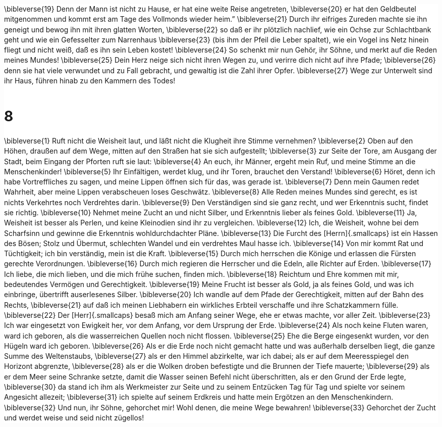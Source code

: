 \bibleverse{19} Denn der Mann ist nicht zu Hause, er hat eine weite Reise angetreten, 
\bibleverse{20} er hat den Geldbeutel mitgenommen und kommt erst am Tage des Vollmonds wieder heim.” 
\bibleverse{21} Durch ihr eifriges Zureden machte sie ihn geneigt und bewog ihn mit ihren glatten Worten, 
\bibleverse{22} so daß er ihr plötzlich nachlief, wie ein Ochse zur Schlachtbank geht und wie ein Gefesselter zum Narrenhaus 
\bibleverse{23} (bis ihm der Pfeil die Leber spaltet), wie ein Vogel ins Netz hinein fliegt und nicht weiß, daß es ihn sein Leben kostet! 
\bibleverse{24} So schenkt mir nun Gehör, ihr Söhne, und merkt auf die Reden meines Mundes! 
\bibleverse{25} Dein Herz neige sich nicht ihren Wegen zu, und verirre dich nicht auf ihre Pfade; 
\bibleverse{26} denn sie hat viele verwundet und zu Fall gebracht, und gewaltig ist die Zahl ihrer Opfer. 
\bibleverse{27} Wege zur Unterwelt sind ihr Haus, führen hinab zu den Kammern des Todes! 

# 8 
\bibleverse{1} Ruft nicht die Weisheit laut, und läßt nicht die Klugheit ihre Stimme vernehmen? 
\bibleverse{2} Oben auf den Höhen, draußen auf dem Wege, mitten auf den Straßen hat sie sich aufgestellt; 
\bibleverse{3} zur Seite der Tore, am Ausgang der Stadt, beim Eingang der Pforten ruft sie laut: 
\bibleverse{4} An euch, ihr Männer, ergeht mein Ruf, und meine Stimme an die Menschenkinder! 
\bibleverse{5} Ihr Einfältigen, werdet klug, und ihr Toren, brauchet den Verstand! 
\bibleverse{6} Höret, denn ich habe Vortreffliches zu sagen, und meine Lippen öffnen sich für das, was gerade ist. 
\bibleverse{7} Denn mein Gaumen redet Wahrheit, aber meine Lippen verabscheuen loses Geschwätz. 
\bibleverse{8} Alle Reden meines Mundes sind gerecht, es ist nichts Verkehrtes noch Verdrehtes darin. 
\bibleverse{9} Den Verständigen sind sie ganz recht, und wer Erkenntnis sucht, findet sie richtig. 
\bibleverse{10} Nehmet meine Zucht an und nicht Silber, und Erkenntnis lieber als feines Gold. 
\bibleverse{11} Ja, Weisheit ist besser als Perlen, und keine Kleinodien sind ihr zu vergleichen. 
\bibleverse{12} Ich, die Weisheit, wohne bei dem Scharfsinn und gewinne die Erkenntnis wohldurchdachter Pläne. 
\bibleverse{13} Die Furcht des [Herrn]{.smallcaps} ist ein Hassen des Bösen; Stolz und Übermut, schlechten Wandel und ein verdrehtes Maul hasse ich. 
\bibleverse{14} Von mir kommt Rat und Tüchtigkeit; ich bin verständig, mein ist die Kraft. 
\bibleverse{15} Durch mich herrschen die Könige und erlassen die Fürsten gerechte Verordnungen. 
\bibleverse{16} Durch mich regieren die Herrscher und die Edeln, alle Richter auf Erden. 
\bibleverse{17} Ich liebe, die mich lieben, und die mich frühe suchen, finden mich. 
\bibleverse{18} Reichtum und Ehre kommen mit mir, bedeutendes Vermögen und Gerechtigkeit. 
\bibleverse{19} Meine Frucht ist besser als Gold, ja als feines Gold, und was ich einbringe, übertrifft auserlesenes Silber. 
\bibleverse{20} Ich wandle auf dem Pfade der Gerechtigkeit, mitten auf der Bahn des Rechts, 
\bibleverse{21} auf daß ich meinen Liebhabern ein wirkliches Erbteil verschaffe und ihre Schatzkammern fülle. 
\bibleverse{22} Der [Herr]{.smallcaps} besaß mich am Anfang seiner Wege, ehe er etwas machte, vor aller Zeit. 
\bibleverse{23} Ich war eingesetzt von Ewigkeit her, vor dem Anfang, vor dem Ursprung der Erde. 
\bibleverse{24} Als noch keine Fluten waren, ward ich geboren, als die wasserreichen Quellen noch nicht flossen. 
\bibleverse{25} Ehe die Berge eingesenkt wurden, vor den Hügeln ward ich geboren. 
\bibleverse{26} Als er die Erde noch nicht gemacht hatte und was außerhalb derselben liegt, die ganze Summe des Weltenstaubs, 
\bibleverse{27} als er den Himmel abzirkelte, war ich dabei; als er auf dem Meeresspiegel den Horizont abgrenzte, 
\bibleverse{28} als er die Wolken droben befestigte und die Brunnen der Tiefe mauerte; 
\bibleverse{29} als er dem Meer seine Schranke setzte, damit die Wasser seinen Befehl nicht überschritten, als er den Grund der Erde legte, 
\bibleverse{30} da stand ich ihm als Werkmeister zur Seite und zu seinem Entzücken Tag für Tag und spielte vor seinem Angesicht allezeit; 
\bibleverse{31} ich spielte auf seinem Erdkreis und hatte mein Ergötzen an den Menschenkindern. 
\bibleverse{32} Und nun, ihr Söhne, gehorchet mir! Wohl denen, die meine Wege bewahren! 
\bibleverse{33} Gehorchet der Zucht und werdet weise und seid nicht zügellos! 